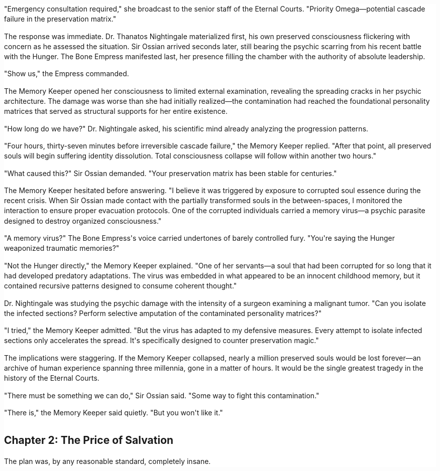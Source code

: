 "Emergency consultation required," she broadcast to the senior staff of the Eternal Courts. "Priority Omega—potential cascade failure in the preservation matrix."

The response was immediate. Dr. Thanatos Nightingale materialized first, his own preserved consciousness flickering with concern as he assessed the situation. Sir Ossian arrived seconds later, still bearing the psychic scarring from his recent battle with the Hunger. The Bone Empress manifested last, her presence filling the chamber with the authority of absolute leadership.

"Show us," the Empress commanded.

The Memory Keeper opened her consciousness to limited external examination, revealing the spreading cracks in her psychic architecture. The damage was worse than she had initially realized—the contamination had reached the foundational personality matrices that served as structural supports for her entire existence.

"How long do we have?" Dr. Nightingale asked, his scientific mind already analyzing the progression patterns.

"Four hours, thirty-seven minutes before irreversible cascade failure," the Memory Keeper replied. "After that point, all preserved souls will begin suffering identity dissolution. Total consciousness collapse will follow within another two hours."

"What caused this?" Sir Ossian demanded. "Your preservation matrix has been stable for centuries."

The Memory Keeper hesitated before answering. "I believe it was triggered by exposure to corrupted soul essence during the recent crisis. When Sir Ossian made contact with the partially transformed souls in the between-spaces, I monitored the interaction to ensure proper evacuation protocols. One of the corrupted individuals carried a memory virus—a psychic parasite designed to destroy organized consciousness."

"A memory virus?" The Bone Empress's voice carried undertones of barely controlled fury. "You're saying the Hunger weaponized traumatic memories?"

"Not the Hunger directly," the Memory Keeper explained. "One of her servants—a soul that had been corrupted for so long that it had developed predatory adaptations. The virus was embedded in what appeared to be an innocent childhood memory, but it contained recursive patterns designed to consume coherent thought."

Dr. Nightingale was studying the psychic damage with the intensity of a surgeon examining a malignant tumor. "Can you isolate the infected sections? Perform selective amputation of the contaminated personality matrices?"

"I tried," the Memory Keeper admitted. "But the virus has adapted to my defensive measures. Every attempt to isolate infected sections only accelerates the spread. It's specifically designed to counter preservation magic."

The implications were staggering. If the Memory Keeper collapsed, nearly a million preserved souls would be lost forever—an archive of human experience spanning three millennia, gone in a matter of hours. It would be the single greatest tragedy in the history of the Eternal Courts.

"There must be something we can do," Sir Ossian said. "Some way to fight this contamination."

"There is," the Memory Keeper said quietly. "But you won't like it."

## Chapter 2: The Price of Salvation

The plan was, by any reasonable standard, completely insane.
